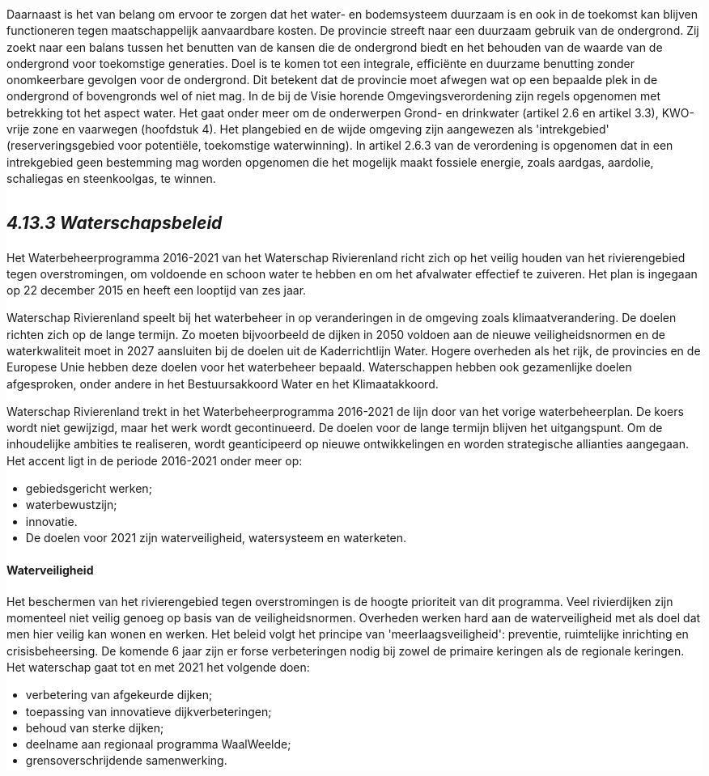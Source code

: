 Daarnaast is het van belang om ervoor te zorgen dat het water- en bodemsysteem duurzaam is en ook in de toekomst kan blijven functioneren tegen maatschappelijk aanvaardbare kosten. De provincie streeft naar een duurzaam gebruik van de ondergrond. Zij zoekt naar een balans tussen het benutten van de kansen die de ondergrond biedt en het behouden van de waarde van de ondergrond voor toekomstige generaties. Doel is te komen tot een integrale, efficiënte en duurzame benutting zonder onomkeerbare gevolgen voor de ondergrond. Dit betekent dat de provincie moet afwegen wat op een bepaalde plek in de ondergrond of bovengronds wel of niet mag. In de bij de Visie horende Omgevingsverordening zijn regels opgenomen met betrekking tot het aspect water. Het gaat onder meer om de onderwerpen Grond- en drinkwater (artikel 2.6 en artikel 3.3), KWO-vrije zone en vaarwegen (hoofdstuk 4). Het plangebied en de wijde omgeving zijn aangewezen als 'intrekgebied' (reserveringsgebied voor potentiële, toekomstige waterwinning). In artikel 2.6.3 van de verordening is opgenomen dat in een intrekgebied geen bestemming mag worden opgenomen die het mogelijk maakt fossiele energie, zoals aardgas, aardolie, schaliegas en steenkoolgas, te winnen.

## *4.13.3 Waterschapsbeleid*

Het Waterbeheerprogramma 2016-2021 van het Waterschap Rivierenland richt zich op het veilig houden van het rivierengebied tegen overstromingen, om voldoende en schoon water te hebben en om het afvalwater effectief te zuiveren. Het plan is ingegaan op 22 december 2015 en heeft een looptijd van zes jaar.

Waterschap Rivierenland speelt bij het waterbeheer in op veranderingen in de omgeving zoals klimaatverandering. De doelen richten zich op de lange termijn. Zo moeten bijvoorbeeld de dijken in 2050 voldoen aan de nieuwe veiligheidsnormen en de waterkwaliteit moet in 2027 aansluiten bij de doelen uit de Kaderrichtlijn Water. Hogere overheden als het rijk, de provincies en de Europese Unie hebben deze doelen voor het waterbeheer bepaald. Waterschappen hebben ook gezamenlijke doelen afgesproken, onder andere in het Bestuursakkoord Water en het Klimaatakkoord.

Waterschap Rivierenland trekt in het Waterbeheerprogramma 2016-2021 de lijn door van het vorige waterbeheerplan. De koers wordt niet gewijzigd, maar het werk wordt gecontinueerd. De doelen voor de lange termijn blijven het uitgangspunt. Om de inhoudelijke ambities te realiseren, wordt geanticipeerd op nieuwe ontwikkelingen en worden strategische allianties aangegaan. Het accent ligt in de periode 2016-2021 onder meer op:

- gebiedsgericht werken;
- waterbewustzijn;
- innovatie.
- De doelen voor 2021 zijn waterveiligheid, watersysteem en waterketen.

#### Waterveiligheid

Het beschermen van het rivierengebied tegen overstromingen is de hoogte prioriteit van dit programma. Veel rivierdijken zijn momenteel niet veilig genoeg op basis van de veiligheidsnormen. Overheden werken hard aan de waterveiligheid met als doel dat men hier veilig kan wonen en werken. Het beleid volgt het principe van 'meerlaagsveiligheid': preventie, ruimtelijke inrichting en crisisbeheersing. De komende 6 jaar zijn er forse verbeteringen nodig bij zowel de primaire keringen als de regionale keringen. Het waterschap gaat tot en met 2021 het volgende doen:

- verbetering van afgekeurde dijken;
- toepassing van innovatieve dijkverbeteringen;
- behoud van sterke dijken;
- deelname aan regionaal programma WaalWeelde;
- grensoverschrijdende samenwerking.
